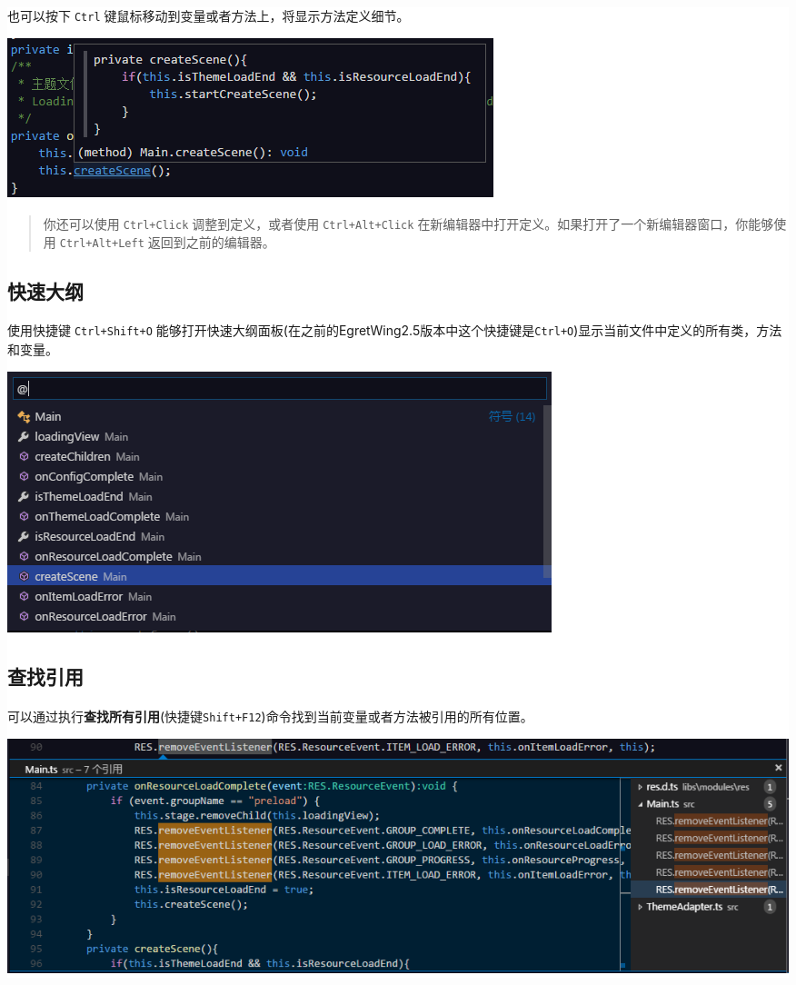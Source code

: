 也可以按下 `Ctrl` 键鼠标移动到变量或者方法上，将显示方法定义细节。

![](22.png)

> 你还可以使用 `Ctrl+Click` 调整到定义，或者使用 `Ctrl+Alt+Click` 在新编辑器中打开定义。如果打开了一个新编辑器窗口，你能够使用 `Ctrl+Alt+Left` 返回到之前的编辑器。

## 快速大纲 ##

使用快捷键 `Ctrl+Shift+O` 能够打开快速大纲面板(在之前的EgretWing2.5版本中这个快捷键是`Ctrl+O`)显示当前文件中定义的所有类，方法和变量。

![](23.png)


## 查找引用 ##

可以通过执行**查找所有引用**(快捷键`Shift+F12`)命令找到当前变量或者方法被引用的所有位置。

![](24.png)
